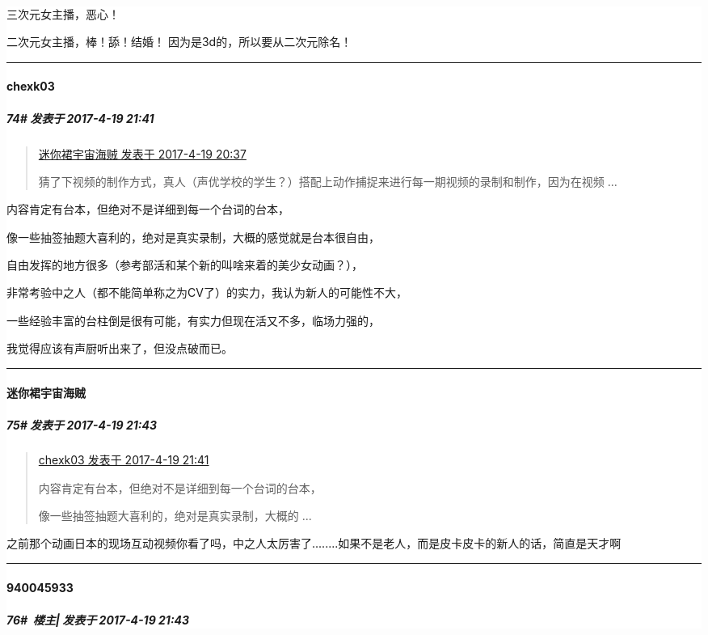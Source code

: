 三次元女主播，恶心！

二次元女主播，棒！舔！结婚！</blockquote>
因为是3d的，所以要从二次元除名！







*****

####  chexk03  
##### 74#       发表于 2017-4-19 21:41



<blockquote><a href="httphttps://bbs.saraba1st.com/2b/forum.php?mod=redirect&amp;goto=findpost&amp;pid=35714386&amp;ptid=1487714" target="_blank">迷你裙宇宙海贼 发表于 2017-4-19 20:37</a>

猜了下视频的制作方式，真人（声优学校的学生？）搭配上动作捕捉来进行每一期视频的录制和制作，因为在视频 ...</blockquote>
内容肯定有台本，但绝对不是详细到每一个台词的台本，

像一些抽签抽题大喜利的，绝对是真实录制，大概的感觉就是台本很自由，

自由发挥的地方很多（参考部活和某个新的叫啥来着的美少女动画？），

非常考验中之人（都不能简单称之为CV了）的实力，我认为新人的可能性不大，

一些经验丰富的台柱倒是很有可能，有实力但现在活又不多，临场力强的，

我觉得应该有声厨听出来了，但没点破而已。







*****

####  迷你裙宇宙海贼  
##### 75#       发表于 2017-4-19 21:43



<blockquote><a href="httphttps://bbs.saraba1st.com/2b/forum.php?mod=redirect&amp;goto=findpost&amp;pid=35714856&amp;ptid=1487714" target="_blank">chexk03 发表于 2017-4-19 21:41</a>

内容肯定有台本，但绝对不是详细到每一个台词的台本，

像一些抽签抽题大喜利的，绝对是真实录制，大概的 ...</blockquote>
之前那个动画日本的现场互动视频你看了吗，中之人太厉害了........如果不是老人，而是皮卡皮卡的新人的话，简直是天才啊







*****

####  940045933  
##### 76#         楼主| 发表于 2017-4-19 21:43
